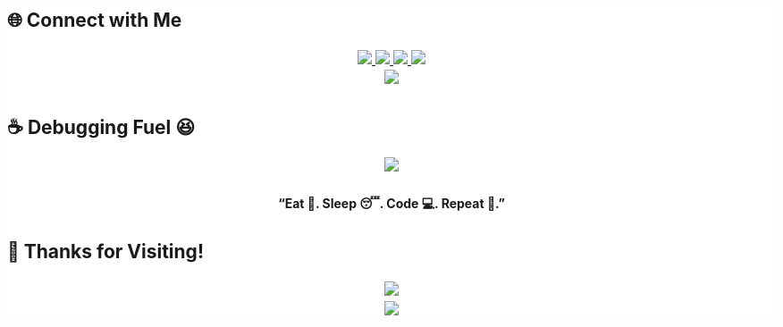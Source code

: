 

## 🌐 Connect with Me

<div align="center">
  <a href="https://www.linkedin.com/in/userali4239" target="_blank">
    <img src="https://img.shields.io/badge/LinkedIn-0077B5?style=for-the-badge&logo=linkedin&logoColor=white"/>
  </a>
  <a href="https://www.facebook.com/userali4239" target="_blank">
    <img src="https://img.shields.io/badge/Facebook-1877F2?style=for-the-badge&logo=facebook&logoColor=white"/>
  </a>
  <a href="https://www.youtube.com/@userali4239" target="_blank">
    <img src="https://img.shields.io/badge/Youtube-D14836?style=for-the-badge&logo=youtube&logoColor=white"/>
  </a>
  <a href="https://www.instagram.com/userali4239" target="_blank">
    <img src="https://img.shields.io/badge/Instagram-E4405F?style=for-the-badge&logo=instagram&logoColor=white"/>
  </a>
</div>



<div align="center">
  <img src="https://user-images.githubusercontent.com/73097560/115834477-dbab4500-a447-11eb-908a-139a6edaec5c.gif" width="100%"/>
</div>



## ☕ Debugging Fuel 😆

<div align="center">
  <img src="https://media.giphy.com/media/qgQUggAC3Pfv687qPC/giphy.gif" width="450"/>
  <br><br>
  <b>“Eat 🍕. Sleep 😴. Code 💻. Repeat 🔁.”</b>
</div>



## 🎉 Thanks for Visiting!

<div align="center">
  <img src="https://readme-typing-svg.herokuapp.com?font=Righteous&size=25&color=199A8E&center=true&vCenter=true&width=500&height=70&duration=4000&lines=Thanks+For+Visiting!+❤️;Let's+Connect+Build+Something+Awesome!;Happy+Coding+🔥;" />
</div>


<div align="center">
  <img src="https://user-images.githubusercontent.com/73097560/115834477-dbab4500-a447-11eb-908a-139a6edaec5c.gif" width="100%"/>
</div>
